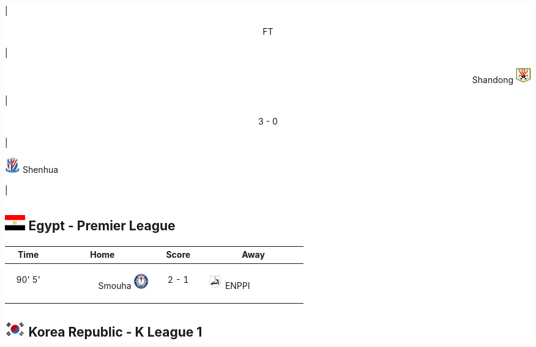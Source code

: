 | <p align="center">FT</p> | <p align="right">Shandong <img src="/static/logos/Shandong Taishan FC.png" height="25px"></p> | <p align="center">3 - 0</p> | <p align="left"><img src="/static/logos/Shanghai Shenhua FC.png" height="25px"> Shenhua</p> |
</div>


## <img src="/static/logos/Egypt-Premier League.png" height="25px"> Egypt - Premier League

<div align="center">

&emsp;Time&emsp; | &emsp;&emsp;&emsp;&emsp;Home&emsp;&emsp;&emsp;&emsp; | &emsp;Score&emsp; | &emsp;&emsp;&emsp;&emsp;Away&emsp;&emsp;&emsp;&emsp; |
| ------------ | ------------ | ------------ | ------------ |
| <p align="center">90' 5'</p> | <p align="right">Smouha <img src="/static/logos/Smouha SC.png" height="25px"></p> | <p align="center">2 - 1</p> | <p align="left"><img src="/static/logos/ENPPI Club.png" height="25px"> ENPPI</p> |
</div>


## <img src="/static/logos/Korea Republic-K League 1.png" height="25px"> Korea Republic - K League 1
